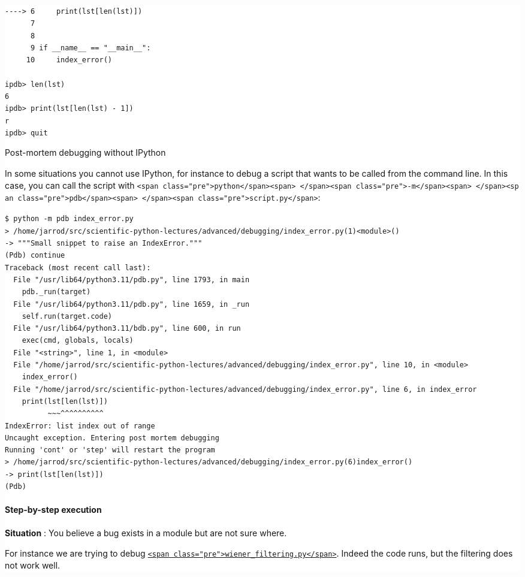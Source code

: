```
----> 6     print(lst[len(lst)])
      7
      8
      9 if __name__ == "__main__":
     10     index_error()

ipdb> len(lst)
6
ipdb> print(lst[len(lst) - 1])
r
ipdb> quit
```

Post-mortem debugging without IPython

In some situations you cannot use IPython, for instance to debug a script that wants to be called from the command line. In this case, you can call the script with `<span class="pre">python</span><span> </span><span class="pre">-m</span><span> </span><span class="pre">pdb</span><span> </span><span class="pre">script.py</span>`:

```
$ python -m pdb index_error.py
> /home/jarrod/src/scientific-python-lectures/advanced/debugging/index_error.py(1)<module>()
-> """Small snippet to raise an IndexError."""
(Pdb) continue
Traceback (most recent call last):
  File "/usr/lib64/python3.11/pdb.py", line 1793, in main
    pdb._run(target)
  File "/usr/lib64/python3.11/pdb.py", line 1659, in _run
    self.run(target.code)
  File "/usr/lib64/python3.11/bdb.py", line 600, in run
    exec(cmd, globals, locals)
  File "<string>", line 1, in <module>
  File "/home/jarrod/src/scientific-python-lectures/advanced/debugging/index_error.py", line 10, in <module>
    index_error()
  File "/home/jarrod/src/scientific-python-lectures/advanced/debugging/index_error.py", line 6, in index_error
    print(lst[len(lst)])
          ~~~^^^^^^^^^^
IndexError: list index out of range
Uncaught exception. Entering post mortem debugging
Running 'cont' or 'step' will restart the program
> /home/jarrod/src/scientific-python-lectures/advanced/debugging/index_error.py(6)index_error()
-> print(lst[len(lst)])
(Pdb)
```

#### Step-by-step execution

 **Situation** : You believe a bug exists in a module but are not sure where.

For instance we are trying to debug [`<span class="pre">wiener_filtering.py</span>`](https://lectures.scientific-python.org/_downloads/c2c883f96cfab4c67c430b0caa3e7e82/wiener_filtering.py). Indeed the code runs, but the filtering does not work well.
